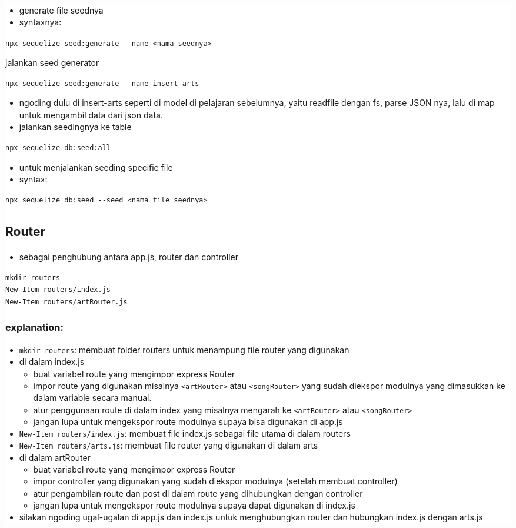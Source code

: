 - generate file seednya
- syntaxnya:

```
npx sequelize seed:generate --name <nama seednya>
```

jalankan seed generator

```
npx sequelize seed:generate --name insert-arts
```

- ngoding dulu di insert-arts seperti di model di pelajaran sebelumnya, yaitu readfile dengan fs, parse JSON nya, lalu di map untuk mengambil data dari json data.
- jalankan seedingnya ke table

```
npx sequelize db:seed:all
```

- untuk menjalankan seeding specific file
- syntax:

```
npx sequelize db:seed --seed <nama file seednya>
```

## Router

- sebagai penghubung antara app.js, router dan controller

```
mkdir routers
New-Item routers/index.js
New-Item routers/artRouter.js
```

### explanation:

- `mkdir routers`: membuat folder routers untuk menampung file router yang digunakan
- di dalam index.js
  - buat variabel route yang mengimpor express Router
  - impor route yang digunakan misalnya `<artRouter>` atau `<songRouter>` yang sudah diekspor modulnya yang dimasukkan ke dalam variable secara manual.
  - atur penggunaan route di dalam index yang misalnya mengarah ke `<artRouter>` atau `<songRouter>`
  - jangan lupa untuk mengekspor route modulnya supaya bisa digunakan di app.js
- `New-Item routers/index.js`: membuat file index.js sebagai file utama di dalam routers
- `New-Item routers/arts.js`: membuat file router yang digunakan di dalam arts
- di dalam artRouter
  - buat variabel route yang mengimpor express Router
  - impor controller yang digunakan yang sudah diekspor modulnya (setelah membuat controller)
  - atur pengambilan route dan post di dalam route yang dihubungkan dengan controller
  - jangan lupa untuk mengekspor route modulnya supaya dapat digunakan di index.js
- silakan ngoding ugal-ugalan di app.js dan index.js untuk menghubungkan router dan hubungkan index.js dengan arts.js
